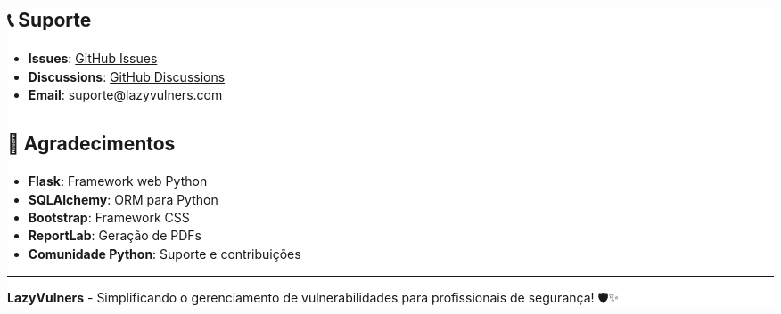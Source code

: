 ## 📞 Suporte

- **Issues**: [GitHub Issues](https://github.com/seu-usuario/lazyvulners/issues)
- **Discussions**: [GitHub Discussions](https://github.com/seu-usuario/lazyvulners/discussions)
- **Email**: suporte@lazyvulners.com

## 🙏 Agradecimentos

- **Flask**: Framework web Python
- **SQLAlchemy**: ORM para Python
- **Bootstrap**: Framework CSS
- **ReportLab**: Geração de PDFs
- **Comunidade Python**: Suporte e contribuições

---

**LazyVulners** - Simplificando o gerenciamento de vulnerabilidades para profissionais de segurança! 🛡️✨